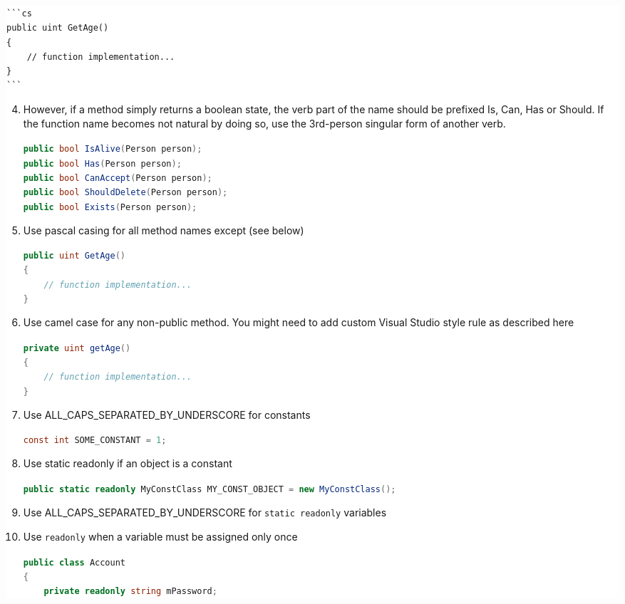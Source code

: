     ```cs
    public uint GetAge()
    {
        // function implementation...
    }
    ```


4. However, if a method simply returns a boolean state, the verb part of the name should be prefixed Is, Can, Has or Should. If the function name becomes not natural by doing so, use the 3rd-person singular form of another verb.

    ```cs
    public bool IsAlive(Person person);
    public bool Has(Person person);
    public bool CanAccept(Person person);
    public bool ShouldDelete(Person person);
    public bool Exists(Person person);
    ```

5. Use pascal casing for all method names except (see below)

    ```cs
    public uint GetAge()
    {
        // function implementation...
    }
    ```

6. Use camel case for any non-public method. You might need to add custom Visual Studio style rule as described here

    ```cs
    private uint getAge()
    {
        // function implementation...
    }
    ```

7. Use ALL_CAPS_SEPARATED_BY_UNDERSCORE for constants

    ```cs
    const int SOME_CONSTANT = 1;
    ```

8. Use static readonly if an object is a constant

   ```cs
   public static readonly MyConstClass MY_CONST_OBJECT = new MyConstClass();
   ```

9. Use ALL_CAPS_SEPARATED_BY_UNDERSCORE for `static readonly` variables

10. Use `readonly` when a variable must be assigned only once

    ```cs
    public class Account
    {
        private readonly string mPassword;
    